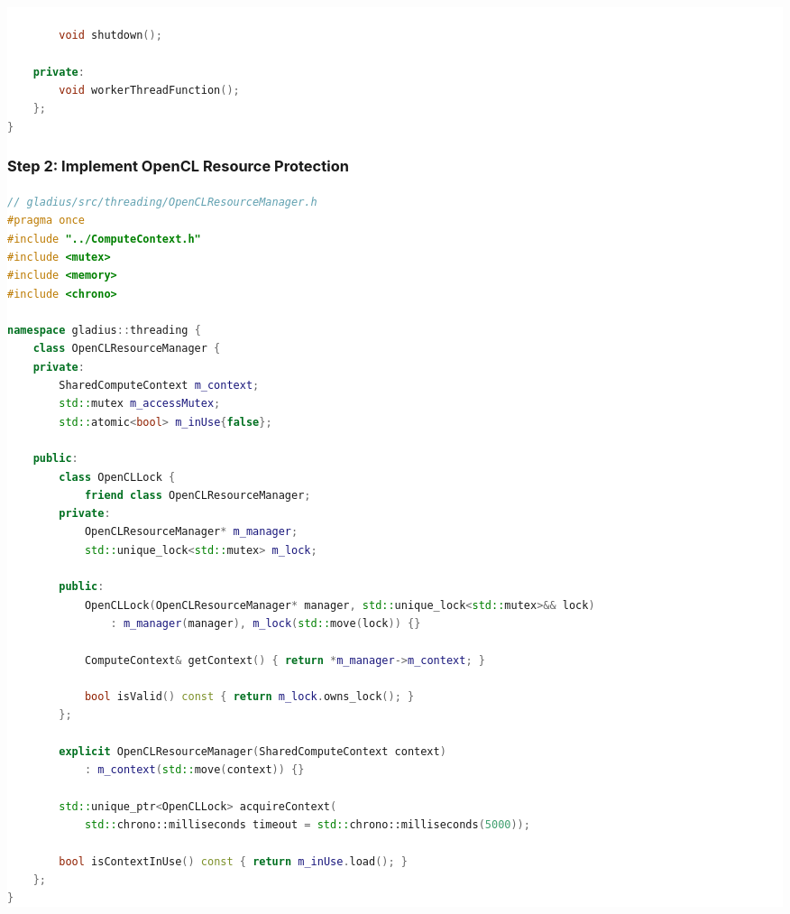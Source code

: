 ```cpp
        
        void shutdown();

    private:
        void workerThreadFunction();
    };
}
```

### Step 2: Implement OpenCL Resource Protection

```cpp
// gladius/src/threading/OpenCLResourceManager.h
#pragma once
#include "../ComputeContext.h"
#include <mutex>
#include <memory>
#include <chrono>

namespace gladius::threading {
    class OpenCLResourceManager {
    private:
        SharedComputeContext m_context;
        std::mutex m_accessMutex;
        std::atomic<bool> m_inUse{false};
        
    public:
        class OpenCLLock {
            friend class OpenCLResourceManager;
        private:
            OpenCLResourceManager* m_manager;
            std::unique_lock<std::mutex> m_lock;
            
        public:
            OpenCLLock(OpenCLResourceManager* manager, std::unique_lock<std::mutex>&& lock)
                : m_manager(manager), m_lock(std::move(lock)) {}
            
            ComputeContext& getContext() { return *m_manager->m_context; }
            
            bool isValid() const { return m_lock.owns_lock(); }
        };
        
        explicit OpenCLResourceManager(SharedComputeContext context)
            : m_context(std::move(context)) {}
        
        std::unique_ptr<OpenCLLock> acquireContext(
            std::chrono::milliseconds timeout = std::chrono::milliseconds(5000));
        
        bool isContextInUse() const { return m_inUse.load(); }
    };
}
```
